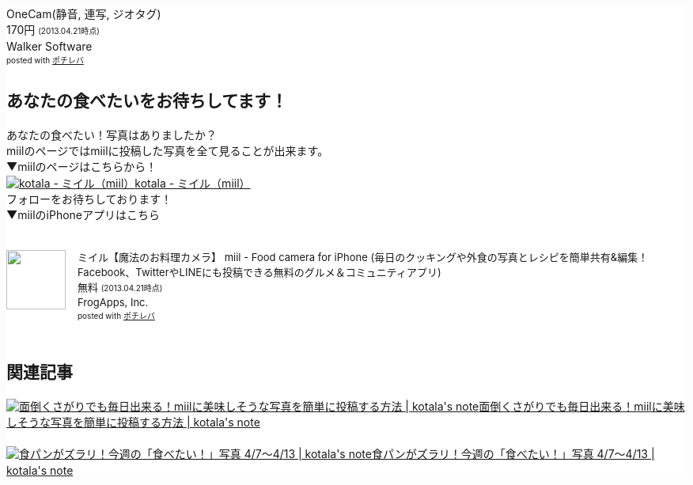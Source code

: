 <div class="pochi_name"><span class="removed_link" title="http://click.linksynergy.com/fs-bin/click?id=d2yYUp776R4&amp;subid=&amp;offerid=94348.1&amp;type=3&amp;tmpid=3910&amp;RD_PARM1=https%253A%252F%252Fitunes.apple.com%252Fjp%252Fapp%252Fonecam-jing-yin-lian-xie-jiotagu%252Fid422845617%253Fmt%253D8%2526uo%253D4">OneCam(静音, 連写, ジオタグ)</span></div>
<div class="pochi_price" style="display:inline;">170円</div>
<div class="pochi_time" style="font-size:x-small;display:inline;">(2013.04.21時点)</div>
<div class="pochi_seller"><span class="removed_link" title="http://click.linksynergy.com/fs-bin/click?id=d2yYUp776R4&amp;subid=&amp;offerid=94348.1&amp;type=3&amp;tmpid=3910&amp;RD_PARM1=https%253A%252F%252Fitunes.apple.com%252Fjp%252Fartist%252Fwalker-software%252Fid298222163%253Fuo%253D4">Walker Software</span></div>
<div class="pochi_post" style="font-size:x-small;">posted with <a href="http://pochireba.com">ポチレバ</a></div>
</div>
<div class="pochireba-footer" style="clear: left"></div>
</div>
<h2>あなたの食べたいをお待ちしてます！</h2>
<p>あなたの食べたい！写真はありましたか？<br />
miilのページではmiilに投稿した写真を全て見ることが出来ます。<br />
▼miilのページはこちらから！<br />
<a href="http://miil.me/u/kotala" target="_blank"><img  class="alignleft" src="http://capture.heartrails.com/150x130?http://miil.me/u/kotala" alt="kotala - ミイル（miil）" width="150" height="130" /></a><a href="http://miil.me/u/kotala" target="_blank">kotala - ミイル（miil）</a><a href="http://b.hatena.ne.jp/entry/http://miil.me/u/kotala" target="_blank"><img border="0" src="http://b.hatena.ne.jp/entry/image/http://miil.me/u/kotala" alt="" /></a><br style="clear:both;" />フォローをお待ちしております！<br />
▼miilのiPhoneアプリはこちら</p>
<div class="pochireba" style="text-align:left;font-size:small;padding:20px 0;/zoom: 1;overflow: hidden;"><span class="removed_link" title="http://click.linksynergy.com/fs-bin/click?id=d2yYUp776R4&amp;subid=&amp;offerid=94348.1&amp;type=3&amp;tmpid=3910&amp;RD_PARM1=https%253A%252F%252Fitunes.apple.com%252Fjp%252Fapp%252Fmiiru-mo-fanoo-liao-likamera%252Fid472973118%253Fmt%253D8%2526uo%253D4"><img src="http://a1351.phobos.apple.com/us/r1000/113/Purple2/v4/cf/d1/1d/cfd11de8-1355-b492-2ad6-b0b8a2acaf96/mzl.bqifdqlh.jpg" width="75" height="75" style="float:left;margin:0 15px 0 0;" class="pochi_img" ></span>
<div class="pochi_info" style="text-align:left;/zoom: 1;overflow: hidden;">
<div class="pochi_name"><span class="removed_link" title="http://click.linksynergy.com/fs-bin/click?id=d2yYUp776R4&amp;subid=&amp;offerid=94348.1&amp;type=3&amp;tmpid=3910&amp;RD_PARM1=https%253A%252F%252Fitunes.apple.com%252Fjp%252Fapp%252Fmiiru-mo-fanoo-liao-likamera%252Fid472973118%253Fmt%253D8%2526uo%253D4">ミイル【魔法のお料理カメラ】 miil - Food camera for iPhone (毎日のクッキングや外食の写真とレシピを簡単共有&amp;編集！Facebook、TwitterやLINEにも投稿できる無料のグルメ＆コミュニティアプリ)</span></div>
<div class="pochi_price" style="display:inline;">無料</div>
<div class="pochi_time" style="font-size:x-small;display:inline;">(2013.04.21時点)</div>
<div class="pochi_seller"><span class="removed_link" title="http://click.linksynergy.com/fs-bin/click?id=d2yYUp776R4&amp;subid=&amp;offerid=94348.1&amp;type=3&amp;tmpid=3910&amp;RD_PARM1=https%253A%252F%252Fitunes.apple.com%252Fjp%252Fartist%252Ffrogapps-inc.%252Fid472973121%253Fuo%253D4">FrogApps, Inc.</span></div>
<div class="pochi_post" style="font-size:x-small;">posted with <a href="http://pochireba.com">ポチレバ</a></div>
</div>
<div class="pochireba-footer" style="clear: left"></div>
</div>
<h2 class="rele">関連記事</h2>
<p><a href="http://kotalab.com/how-to-miil" target="_blank"><img  class="alignleft" src="http://kotalab.com/wp-content/uploads/miil_20121116.png" alt="面倒くさがりでも毎日出来る！miilに美味しそうな写真を簡単に投稿する方法 | kotala's note" width="150" /></a><a href="http://kotalab.com/how-to-miil" target="_blank">面倒くさがりでも毎日出来る！miilに美味しそうな写真を簡単に投稿する方法 | kotala's note</a><br style="clear:both;" /><br />
<a href="http://kotalab.com/tabetai-130407" target="_blank"><img  class="alignleft" src="http://kotalab.com/wp-content/uploads/slooProImg_20130414113505.jpg" alt="食パンがズラリ！今週の「食べたい！」写真 4/7〜4/13 | kotala's note" width="150" /></a><a href="http://kotalab.com/tabetai-130407" target="_blank">食パンがズラリ！今週の「食べたい！」写真 4/7〜4/13 | kotala's note</a><br style="clear:both;" /></p>
